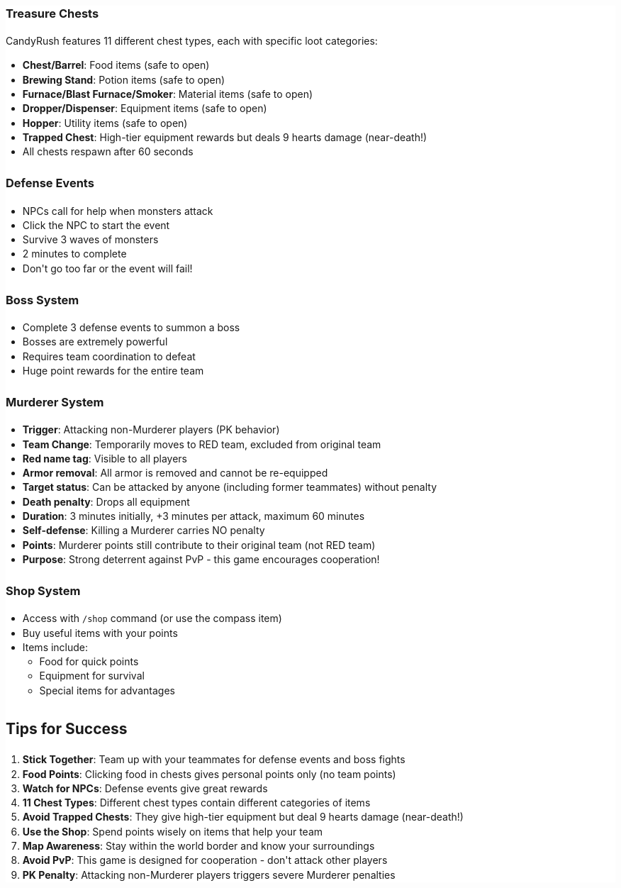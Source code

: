 ### Treasure Chests
CandyRush features 11 different chest types, each with specific loot categories:
- **Chest/Barrel**: Food items (safe to open)
- **Brewing Stand**: Potion items (safe to open)
- **Furnace/Blast Furnace/Smoker**: Material items (safe to open)
- **Dropper/Dispenser**: Equipment items (safe to open)
- **Hopper**: Utility items (safe to open)
- **Trapped Chest**: High-tier equipment rewards but deals 9 hearts damage (near-death!)
- All chests respawn after 60 seconds

### Defense Events
- NPCs call for help when monsters attack
- Click the NPC to start the event
- Survive 3 waves of monsters
- 2 minutes to complete
- Don't go too far or the event will fail!

### Boss System
- Complete 3 defense events to summon a boss
- Bosses are extremely powerful
- Requires team coordination to defeat
- Huge point rewards for the entire team

### Murderer System
- **Trigger**: Attacking non-Murderer players (PK behavior)
- **Team Change**: Temporarily moves to RED team, excluded from original team
- **Red name tag**: Visible to all players
- **Armor removal**: All armor is removed and cannot be re-equipped
- **Target status**: Can be attacked by anyone (including former teammates) without penalty
- **Death penalty**: Drops all equipment
- **Duration**: 3 minutes initially, +3 minutes per attack, maximum 60 minutes
- **Self-defense**: Killing a Murderer carries NO penalty
- **Points**: Murderer points still contribute to their original team (not RED team)
- **Purpose**: Strong deterrent against PvP - this game encourages cooperation!

### Shop System
- Access with `/shop` command (or use the compass item)
- Buy useful items with your points
- Items include:
  - Food for quick points
  - Equipment for survival
  - Special items for advantages

## Tips for Success

1. **Stick Together**: Team up with your teammates for defense events and boss fights
2. **Food Points**: Clicking food in chests gives personal points only (no team points)
3. **Watch for NPCs**: Defense events give great rewards
4. **11 Chest Types**: Different chest types contain different categories of items
5. **Avoid Trapped Chests**: They give high-tier equipment but deal 9 hearts damage (near-death!)
6. **Use the Shop**: Spend points wisely on items that help your team
7. **Map Awareness**: Stay within the world border and know your surroundings
8. **Avoid PvP**: This game is designed for cooperation - don't attack other players
9. **PK Penalty**: Attacking non-Murderer players triggers severe Murderer penalties
